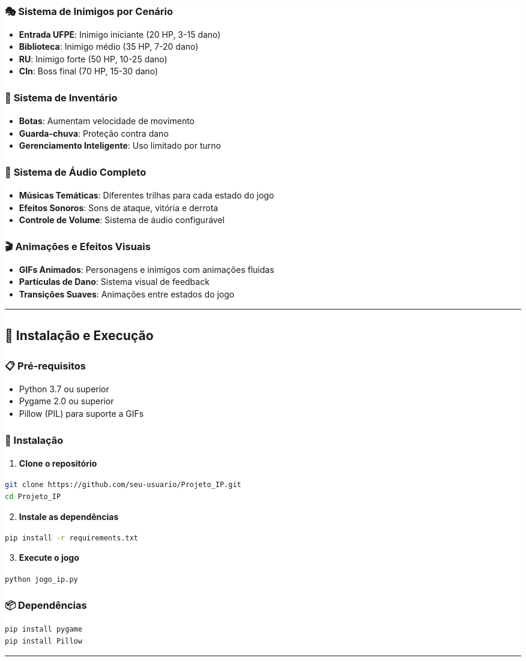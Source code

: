 ### 🎭 **Sistema de Inimigos por Cenário**
- **Entrada UFPE**: Inimigo iniciante (20 HP, 3-15 dano)
- **Biblioteca**: Inimigo médio (35 HP, 7-20 dano) 
- **RU**: Inimigo forte (50 HP, 10-25 dano)
- **CIn**: Boss final (70 HP, 15-30 dano)

### 🎒 **Sistema de Inventário**
- **Botas**: Aumentam velocidade de movimento
- **Guarda-chuva**: Proteção contra dano
- **Gerenciamento Inteligente**: Uso limitado por turno

### 🎵 **Sistema de Áudio Completo**
- **Músicas Temáticas**: Diferentes trilhas para cada estado do jogo
- **Efeitos Sonoros**: Sons de ataque, vitória e derrota
- **Controle de Volume**: Sistema de áudio configurável

### 🎬 **Animações e Efeitos Visuais**
- **GIFs Animados**: Personagens e inimigos com animações fluidas
- **Partículas de Dano**: Sistema visual de feedback
- **Transições Suaves**: Animações entre estados do jogo

---

## 🚀 Instalação e Execução

### 📋 Pré-requisitos
- Python 3.7 ou superior
- Pygame 2.0 ou superior
- Pillow (PIL) para suporte a GIFs

### 🔧 Instalação

1. **Clone o repositório**
```bash
git clone https://github.com/seu-usuario/Projeto_IP.git
cd Projeto_IP
```

2. **Instale as dependências**
```bash
pip install -r requirements.txt
```

3. **Execute o jogo**
```bash
python jogo_ip.py
```

### 📦 Dependências
```bash
pip install pygame
pip install Pillow
```

---